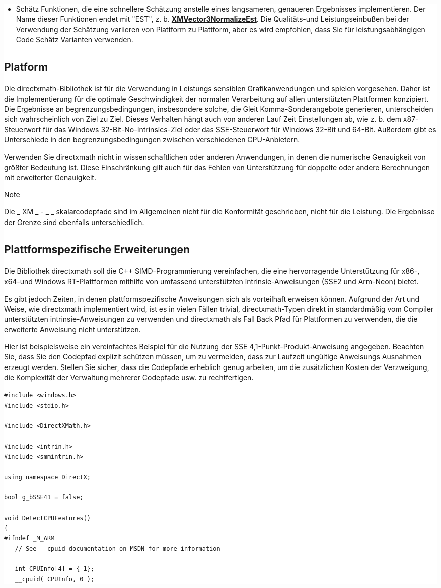 -   Schätz Funktionen, die eine schnellere Schätzung anstelle eines langsameren, genaueren Ergebnisses implementieren. Der Name dieser Funktionen endet mit "EST", z. b. [**XMVector3NormalizeEst**](/windows/win32/api/directxmath/nf-directxmath-xmvector3normalizeest). Die Qualitäts-und Leistungseinbußen bei der Verwendung der Schätzung variieren von Plattform zu Plattform, aber es wird empfohlen, dass Sie für leistungsabhängigen Code Schätz Varianten verwenden.

## <a name="platform-inconsistencies"></a>Platform

Die directxmath-Bibliothek ist für die Verwendung in Leistungs sensiblen Grafikanwendungen und spielen vorgesehen. Daher ist die Implementierung für die optimale Geschwindigkeit der normalen Verarbeitung auf allen unterstützten Plattformen konzipiert. Die Ergebnisse an begrenzungsbedingungen, insbesondere solche, die Gleit Komma-Sonderangebote generieren, unterscheiden sich wahrscheinlich von Ziel zu Ziel. Dieses Verhalten hängt auch von anderen Lauf Zeit Einstellungen ab, wie z. b. dem x87-Steuerwort für das Windows 32-Bit-No-Intrinsics-Ziel oder das SSE-Steuerwort für Windows 32-Bit und 64-Bit. Außerdem gibt es Unterschiede in den begrenzungsbedingungen zwischen verschiedenen CPU-Anbietern.

Verwenden Sie directxmath nicht in wissenschaftlichen oder anderen Anwendungen, in denen die numerische Genauigkeit von größter Bedeutung ist. Diese Einschränkung gilt auch für das Fehlen von Unterstützung für doppelte oder andere Berechnungen mit erweiterter Genauigkeit.

> [!Note]  
> Die \_ XM \_ - \_ \_ skalarcodepfade sind im Allgemeinen nicht für die Konformität geschrieben, nicht für die Leistung. Die Ergebnisse der Grenze sind ebenfalls unterschiedlich.

 

## <a name="platform-specific-extensions"></a>Plattformspezifische Erweiterungen

Die Bibliothek directxmath soll die C++ SIMD-Programmierung vereinfachen, die eine hervorragende Unterstützung für x86-, x64-und Windows RT-Plattformen mithilfe von umfassend unterstützten intrinsie-Anweisungen (SSE2 und Arm-Neon) bietet.

Es gibt jedoch Zeiten, in denen plattformspezifische Anweisungen sich als vorteilhaft erweisen können. Aufgrund der Art und Weise, wie directxmath implementiert wird, ist es in vielen Fällen trivial, directxmath-Typen direkt in standardmäßig vom Compiler unterstützten intrinsie-Anweisungen zu verwenden und directxmath als Fall Back Pfad für Plattformen zu verwenden, die die erweiterte Anweisung nicht unterstützen.

Hier ist beispielsweise ein vereinfachtes Beispiel für die Nutzung der SSE 4,1-Punkt-Produkt-Anweisung angegeben. Beachten Sie, dass Sie den Codepfad explizit schützen müssen, um zu vermeiden, dass zur Laufzeit ungültige Anweisungs Ausnahmen erzeugt werden. Stellen Sie sicher, dass die Codepfade erheblich genug arbeiten, um die zusätzlichen Kosten der Verzweigung, die Komplexität der Verwaltung mehrerer Codepfade usw. zu rechtfertigen.


```
#include <windows.h>
#include <stdio.h>

#include <DirectXMath.h>

#include <intrin.h>
#include <smmintrin.h>

using namespace DirectX;

bool g_bSSE41 = false;

void DetectCPUFeatures()
{
#ifndef _M_ARM
   // See __cpuid documentation on MSDN for more information

   int CPUInfo[4] = {-1};
   __cpuid( CPUInfo, 0 );
```
